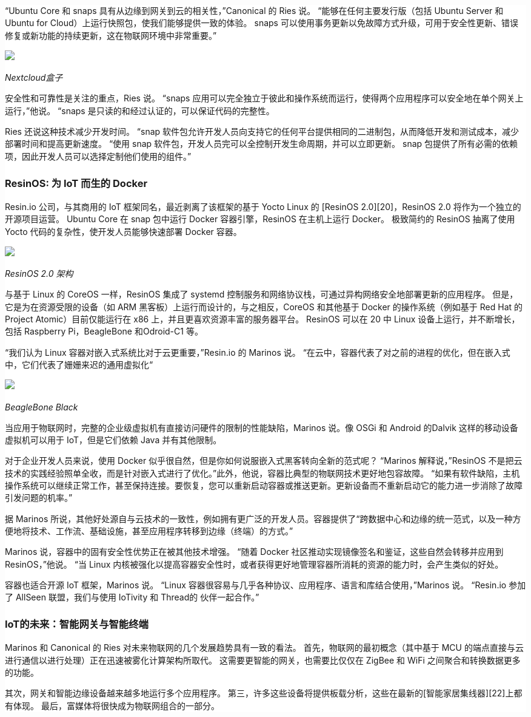 “Ubuntu Core 和 snaps 具有从边缘到网关到云的相关性，”Canonical 的 Ries 说。 “能够在任何主要发行版（包括 Ubuntu Server 和 Ubuntu for Cloud）上运行快照包，使我们能够提供一致的体验。 snaps 可以使用事务更新以免故障方式升级，可用于安全性更新、错误修复或新功能的持续更新，这在物联网环境中非常重要。”

![](http://hackerboards.com/files/nextcloud_box3-thm.jpg) 

*Nextcloud盒子*

安全性和可靠性是关注的重点，Ries 说。 “snaps 应用可以完全独立于彼此和操作系统而运行，使得两个应用程序可以安全地在单个网关上运行，”他说。 “snaps 是只读的和经过认证的，可以保证代码的完整性。

Ries 还说这种技术减少开发时间。 “snap 软件包允许开发人员向支持它的任何平台提供相同的二进制包，从而降低开发和测试成本，减少部署时间和提高更新速度。 “使用 snap 软件包，开发人员完可以全控制开发生命周期，并可以立即更新。 snap 包提供了所有必需的依赖项，因此开发人员可以选择定制他们使用的组件。”

### ResinOS: 为 IoT 而生的 Docker

Resin.io 公司，与其商用的 IoT 框架同名，最近剥离了该框架的基于 Yocto Linux 的 [ResinOS 2.0][20]，ResinOS 2.0 将作为一个独立的开源项目运营。 Ubuntu Core 在 snap 包中运行 Docker 容器引擎，ResinOS 在主机上运行 Docker。 极致简约的 ResinOS 抽离了使用 Yocto 代码的复杂性，使开发人员能够快速部署 Docker 容器。

 

![](http://hackerboards.com/files/resinio_resinos_arch.jpg) 


*ResinOS 2.0 架构*

与基于 Linux 的 CoreOS 一样，ResinOS 集成了 systemd 控制服务和网络协议栈，可通过异构网络安全地部署更新的应用程序。 但是，它是为在资源受限的设备（如 ARM 黑客板）上运行而设计的，与之相反，CoreOS 和其他基于 Docker 的操作系统（例如基于 Red Hat 的 Project Atomic）目前仅能运行在 x86 上，并且更喜欢资源丰富的服务器平台。 ResinOS 可以在 20 中 Linux 设备上运行，并不断增长，包括 Raspberry Pi，BeagleBone 和Odroid-C1 等。

“我们认为 Linux 容器对嵌入式系统比对于云更重要，”Resin.io 的 Marinos 说。 “在云中，容器代表了对之前的进程的优化，但在嵌入式中，它们代表了姗姗来迟的通用虚拟化“

![](http://hackerboards.com/files/beaglebone-hand-thm.jpg) 

*BeagleBone Black*

当应用于物联网时，完整的企业级虚拟机有直接访问硬件的限制的性能缺陷，Marinos 说。像 OSGi 和 Android 的Dalvik 这样的移动设备虚拟机可以用于 IoT，但是它们依赖 Java 并有其他限制。

对于企业开发人员来说，使用 Docker 似乎很自然，但是你如何说服嵌入式黑客转向全新的范式呢？ “Marinos 解释说，”ResinOS 不是把云技术的实践经验照单全收，而是针对嵌入式进行了优化。”此外，他说，容器比典型的物联网技术更好地包容故障。 “如果有软件缺陷，主机操作系统可以继续正常工作，甚至保持连接。要恢复，您可以重新启动容器或推送更新。更新设备而不重新启动它的能力进一步消除了故障引发问题的机率。”

据 Marinos 所说，其他好处源自与云技术的一致性，例如拥有更广泛的开发人员。容器提供了“跨数据中心和边缘的统一范式，以及一种方便地将技术、工作流、基础设施，甚至应用程序转移到边缘（终端）的方式。”

Marinos 说，容器中的固有安全性优势正在被其他技术增强。 “随着 Docker 社区推动实现镜像签名和鉴证，这些自然会转移并应用到 ResinOS，”他说。 “当 Linux 内核被强化以提高容器安全性时，或者获得更好地管理容器所消耗的资源的能力时，会产生类似的好处。

容器也适合开源 IoT 框架，Marinos 说。 “Linux 容器很容易与几乎各种协议、应用程序、语言和库结合使用，”Marinos 说。 “Resin.io 参加了 AllSeen 联盟，我们与使用 IoTivity 和 Thread的 伙伴一起合作。”

### IoT的未来：智能网关与智能终端

Marinos 和 Canonical 的 Ries 对未来物联网的几个发展趋势具有一致的看法。 首先，物联网的最初概念（其中基于 MCU 的端点直接与云进行通信以进行处理）正在迅速被雾化计算架构所取代。 这需要更智能的网关，也需要比仅仅在 ZigBee 和 WiFi 之间聚合和转换数据更多的功能。

其次，网关和智能边缘设备越来越多地运行多个应用程序。 第三，许多这些设备将提供板载分析，这些在最新的[智能家居集线器][22]上都有体现。 最后，富媒体将很快成为物联网组合的一部分。
